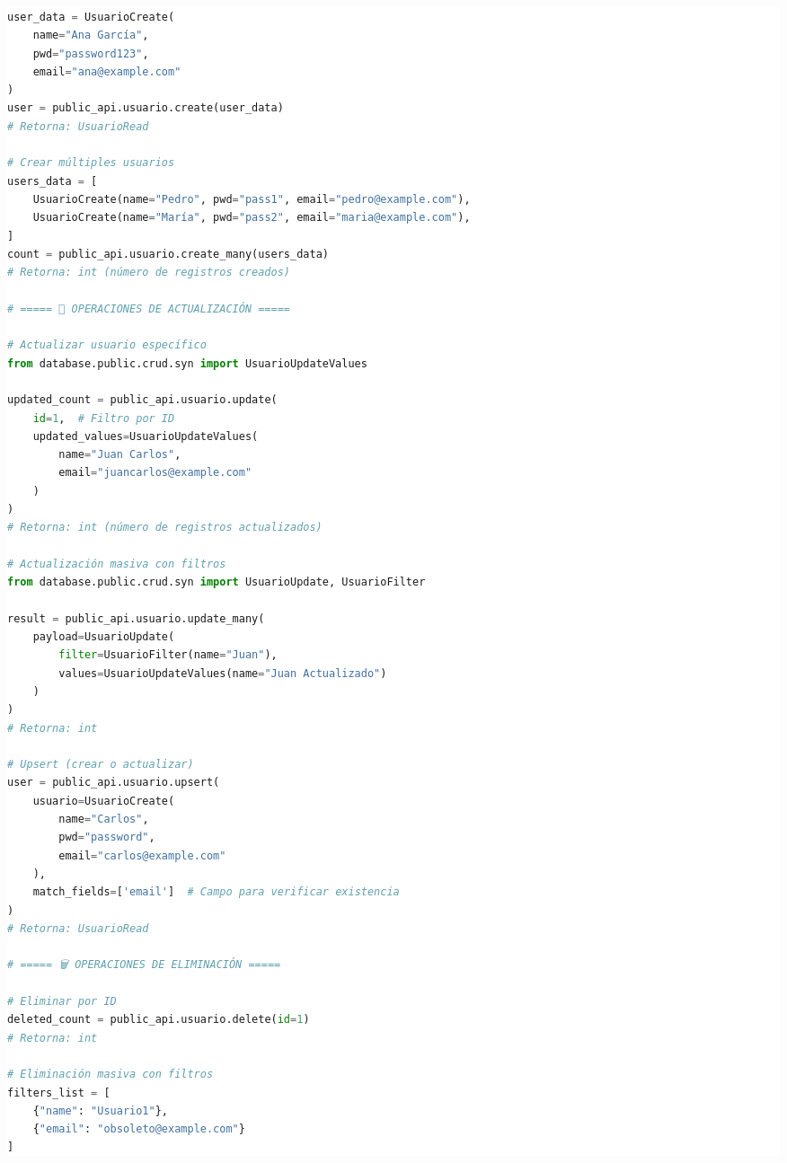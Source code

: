 ```python
user_data = UsuarioCreate(
    name="Ana García",
    pwd="password123",
    email="ana@example.com"
)
user = public_api.usuario.create(user_data)
# Retorna: UsuarioRead

# Crear múltiples usuarios
users_data = [
    UsuarioCreate(name="Pedro", pwd="pass1", email="pedro@example.com"),
    UsuarioCreate(name="María", pwd="pass2", email="maria@example.com"),
]
count = public_api.usuario.create_many(users_data)
# Retorna: int (número de registros creados)

# ===== 🔄 OPERACIONES DE ACTUALIZACIÓN =====

# Actualizar usuario específico
from database.public.crud.syn import UsuarioUpdateValues

updated_count = public_api.usuario.update(
    id=1,  # Filtro por ID
    updated_values=UsuarioUpdateValues(
        name="Juan Carlos",
        email="juancarlos@example.com"
    )
)
# Retorna: int (número de registros actualizados)

# Actualización masiva con filtros
from database.public.crud.syn import UsuarioUpdate, UsuarioFilter

result = public_api.usuario.update_many(
    payload=UsuarioUpdate(
        filter=UsuarioFilter(name="Juan"),
        values=UsuarioUpdateValues(name="Juan Actualizado")
    )
)
# Retorna: int

# Upsert (crear o actualizar)
user = public_api.usuario.upsert(
    usuario=UsuarioCreate(
        name="Carlos",
        pwd="password",
        email="carlos@example.com"
    ),
    match_fields=['email']  # Campo para verificar existencia
)
# Retorna: UsuarioRead

# ===== 🗑️ OPERACIONES DE ELIMINACIÓN =====

# Eliminar por ID
deleted_count = public_api.usuario.delete(id=1)
# Retorna: int

# Eliminación masiva con filtros
filters_list = [
    {"name": "Usuario1"},
    {"email": "obsoleto@example.com"}
]
```